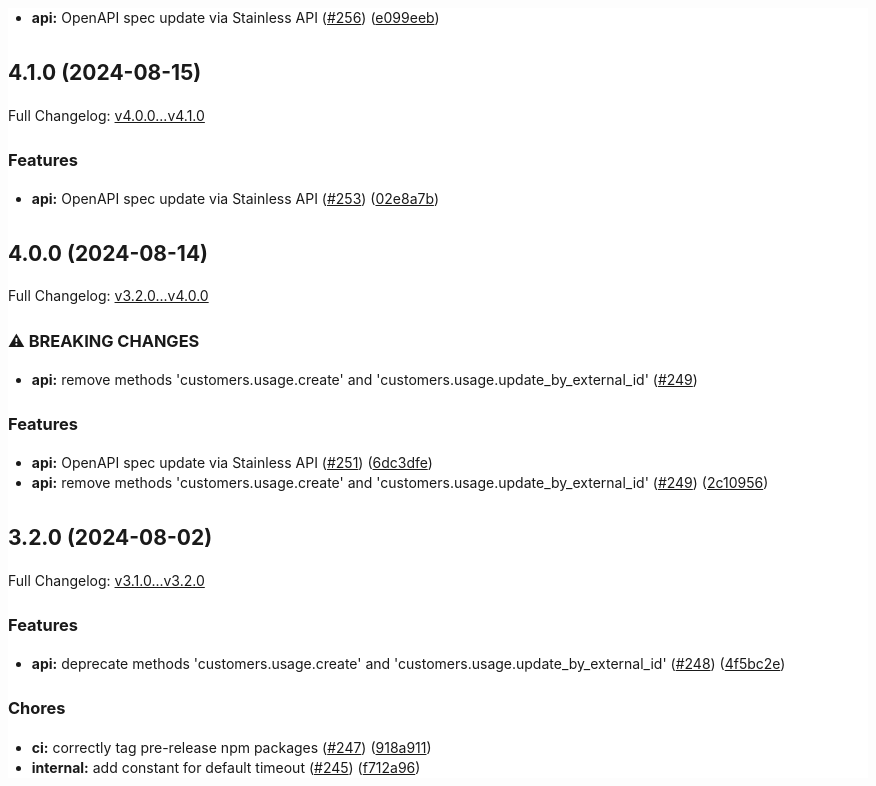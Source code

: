 * **api:** OpenAPI spec update via Stainless API ([#256](https://github.com/orbcorp/orb-node/issues/256)) ([e099eeb](https://github.com/orbcorp/orb-node/commit/e099eebcbce0511a5463a0dca1500016eb0b4c17))

## 4.1.0 (2024-08-15)

Full Changelog: [v4.0.0...v4.1.0](https://github.com/orbcorp/orb-node/compare/v4.0.0...v4.1.0)

### Features

* **api:** OpenAPI spec update via Stainless API ([#253](https://github.com/orbcorp/orb-node/issues/253)) ([02e8a7b](https://github.com/orbcorp/orb-node/commit/02e8a7b8e75a610560bb28425273c16ee937b278))

## 4.0.0 (2024-08-14)

Full Changelog: [v3.2.0...v4.0.0](https://github.com/orbcorp/orb-node/compare/v3.2.0...v4.0.0)

### ⚠ BREAKING CHANGES

* **api:** remove methods 'customers.usage.create' and 'customers.usage.update_by_external_id' ([#249](https://github.com/orbcorp/orb-node/issues/249))

### Features

* **api:** OpenAPI spec update via Stainless API ([#251](https://github.com/orbcorp/orb-node/issues/251)) ([6dc3dfe](https://github.com/orbcorp/orb-node/commit/6dc3dfe0910a57311e92c5f6bcb40e0f8d0f2768))
* **api:** remove methods 'customers.usage.create' and 'customers.usage.update_by_external_id' ([#249](https://github.com/orbcorp/orb-node/issues/249)) ([2c10956](https://github.com/orbcorp/orb-node/commit/2c1095665ad03abe2977b2fc848ea005de34d06d))

## 3.2.0 (2024-08-02)

Full Changelog: [v3.1.0...v3.2.0](https://github.com/orbcorp/orb-node/compare/v3.1.0...v3.2.0)

### Features

* **api:** deprecate methods 'customers.usage.create' and 'customers.usage.update_by_external_id' ([#248](https://github.com/orbcorp/orb-node/issues/248)) ([4f5bc2e](https://github.com/orbcorp/orb-node/commit/4f5bc2e6e5c5b7dbde267bbde421a923ef94746d))


### Chores

* **ci:** correctly tag pre-release npm packages ([#247](https://github.com/orbcorp/orb-node/issues/247)) ([918a911](https://github.com/orbcorp/orb-node/commit/918a91158cdf5b667afe822d996b4b84948a6896))
* **internal:** add constant for default timeout ([#245](https://github.com/orbcorp/orb-node/issues/245)) ([f712a96](https://github.com/orbcorp/orb-node/commit/f712a960c1669da437965338beb0b53b82e228cf))
